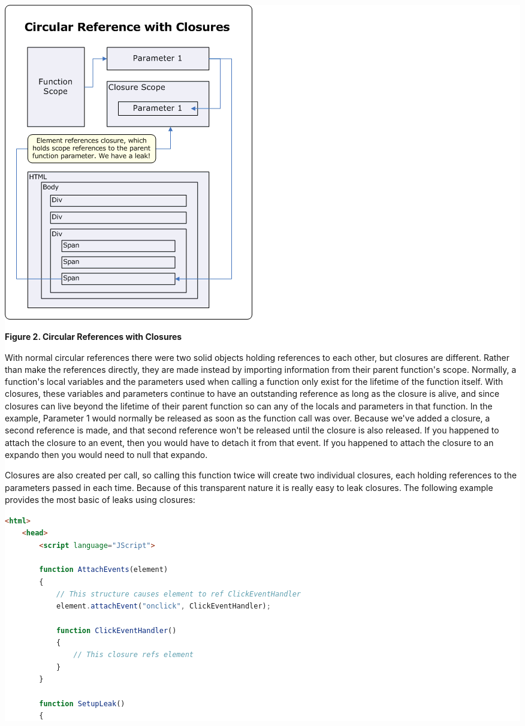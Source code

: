 ![IE leak patterns - closures](./media/ie_leak_patterns_fig02.gif)

**Figure 2. Circular References with Closures**

With normal circular references there were two solid objects holding references to each other, but closures are different. Rather than make the references directly, they are made instead by importing information from their parent function's scope. Normally, a function's local variables and the parameters used when calling a function only exist for the lifetime of the function itself. With closures, these variables and parameters continue to have an outstanding reference as long as the closure is alive, and since closures can live beyond the lifetime of their parent function so can any of the locals and parameters in that function. In the example, Parameter 1 would normally be released as soon as the function call was over. Because we've added a closure, a second reference is made, and that second reference won't be released until the closure is also released. If you happened to attach the closure to an event, then you would have to detach it from that event. If you happened to attach the closure to an expando then you would need to null that expando.

Closures are also created per call, so calling this function twice will create two individual closures, each holding references to the parameters passed in each time. Because of this transparent nature it is really easy to leak closures. The following example provides the most basic of leaks using closures:

```html
<html>
    <head>
        <script language="JScript">

        function AttachEvents(element)
        {
            // This structure causes element to ref ClickEventHandler
            element.attachEvent("onclick", ClickEventHandler);

            function ClickEventHandler()
            {
                // This closure refs element
            }
        }

        function SetupLeak()
        {
```
